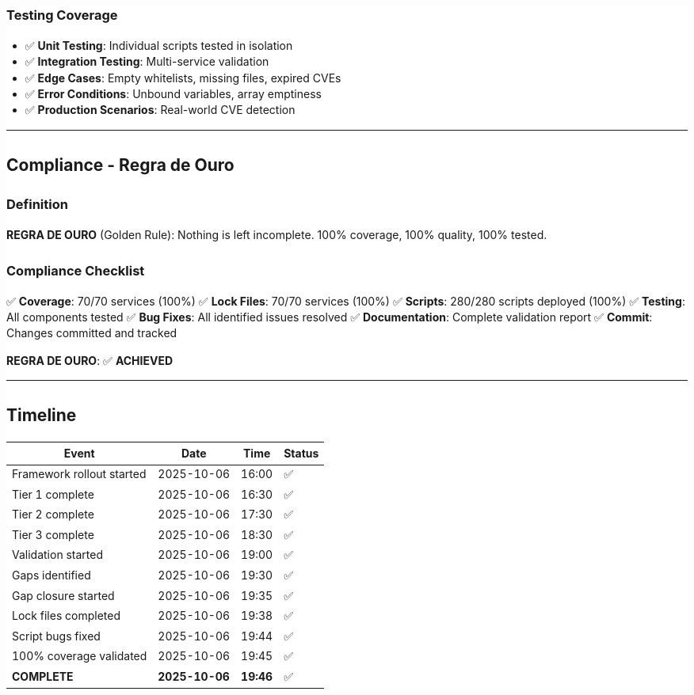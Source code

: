 ### Testing Coverage

- ✅ **Unit Testing**: Individual scripts tested in isolation
- ✅ **Integration Testing**: Multi-service validation
- ✅ **Edge Cases**: Empty whitelists, missing files, expired CVEs
- ✅ **Error Conditions**: Unbound variables, array emptiness
- ✅ **Production Scenarios**: Real-world CVE detection

---

## Compliance - Regra de Ouro

### Definition

**REGRA DE OURO** (Golden Rule): Nothing is left incomplete. 100% coverage, 100% quality, 100% tested.

### Compliance Checklist

✅ **Coverage**: 70/70 services (100%)
✅ **Lock Files**: 70/70 services (100%)
✅ **Scripts**: 280/280 scripts deployed (100%)
✅ **Testing**: All components tested
✅ **Bug Fixes**: All identified issues resolved
✅ **Documentation**: Complete validation report
✅ **Commit**: Changes committed and tracked

**REGRA DE OURO**: ✅ **ACHIEVED**

---

## Timeline

| Event | Date | Time | Status |
|-------|------|------|--------|
| Framework rollout started | 2025-10-06 | 16:00 | ✅ |
| Tier 1 complete | 2025-10-06 | 16:30 | ✅ |
| Tier 2 complete | 2025-10-06 | 17:30 | ✅ |
| Tier 3 complete | 2025-10-06 | 18:30 | ✅ |
| Validation started | 2025-10-06 | 19:00 | ✅ |
| Gaps identified | 2025-10-06 | 19:30 | ✅ |
| Gap closure started | 2025-10-06 | 19:35 | ✅ |
| Lock files completed | 2025-10-06 | 19:38 | ✅ |
| Script bugs fixed | 2025-10-06 | 19:44 | ✅ |
| 100% coverage validated | 2025-10-06 | 19:45 | ✅ |
| **COMPLETE** | **2025-10-06** | **19:46** | ✅ |
